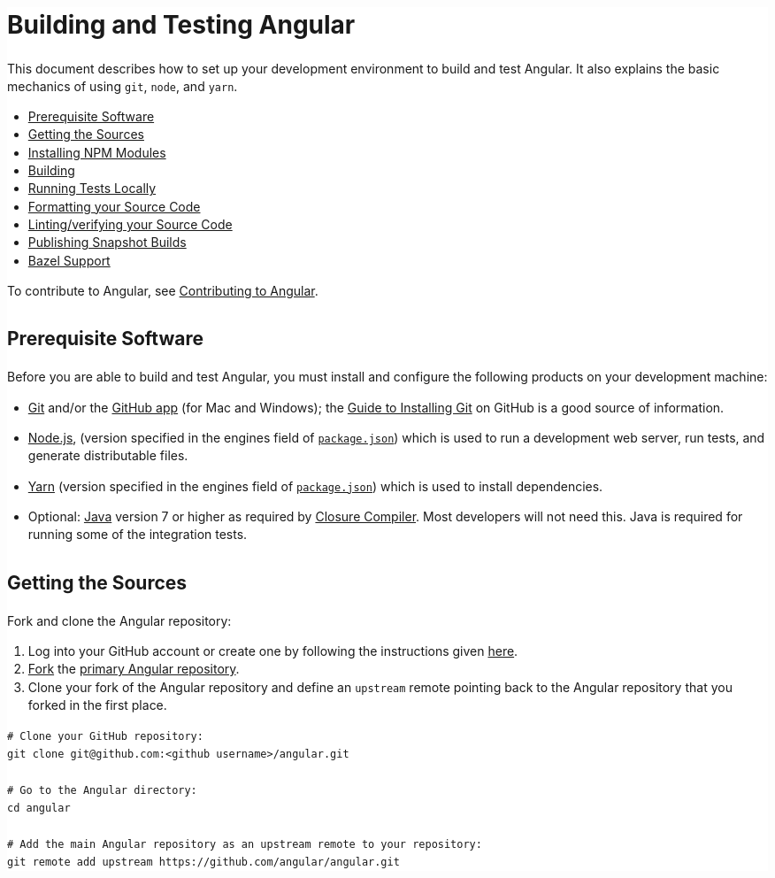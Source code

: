 # Building and Testing Angular

This document describes how to set up your development environment to build and test Angular.
It also explains the basic mechanics of using `git`, `node`, and `yarn`.

*   [Prerequisite Software](#prerequisite-software)
*   [Getting the Sources](#getting-the-sources)
*   [Installing NPM Modules](#installing-npm-modules)
*   [Building](#building)
*   [Running Tests Locally](#running-tests-locally)
*   [Formatting your Source Code](#formatting-your-source-code)
*   [Linting/verifying your Source Code](#lintingverifying-your-source-code)
*   [Publishing Snapshot Builds](#publishing-snapshot-builds)
*   [Bazel Support](#bazel-support)

To contribute to Angular, see [Contributing to Angular](https://github.com/angular/angular/blob/main/CONTRIBUTING.md "Contributing to Angular | angular/angular | GitHub").

## Prerequisite Software

Before you are able to build and test Angular, you must install and configure the following products on your development machine:

*   [Git](https://git-scm.com) and/or the [GitHub app](https://desktop.github.com) \(for Mac and Windows\); the [Guide to Installing Git](https://help.github.com/articles/set-up-git) on GitHub is a good source of information.

*   [Node.js](https://nodejs.org), \(version specified in the engines field of [`package.json`](../package.json)\) which is used to run a development web server, run tests, and generate distributable files.

*   [Yarn](https://yarnpkg.com) \(version specified in the engines field of [`package.json`](../package.json)\) which is used to install dependencies.

*   Optional:
    [Java](https://openjdk.java.net) version 7 or higher as required by [Closure Compiler](https://developers.google.com/closure/compiler).
    Most developers will not need this.
    Java is required for running some of the integration tests.

## Getting the Sources

Fork and clone the Angular repository:

1.  Log into your GitHub account or create one by following the instructions given [here](https://github.com/signup/free).
1.  [Fork](https://help.github.com/forking) the [primary Angular repository](https://github.com/angular/angular).
1.  Clone your fork of the Angular repository and define an `upstream` remote pointing back to the Angular repository that you forked in the first place.

```shell
# Clone your GitHub repository:
git clone git@github.com:<github username>/angular.git

# Go to the Angular directory:
cd angular

# Add the main Angular repository as an upstream remote to your repository:
git remote add upstream https://github.com/angular/angular.git
```
